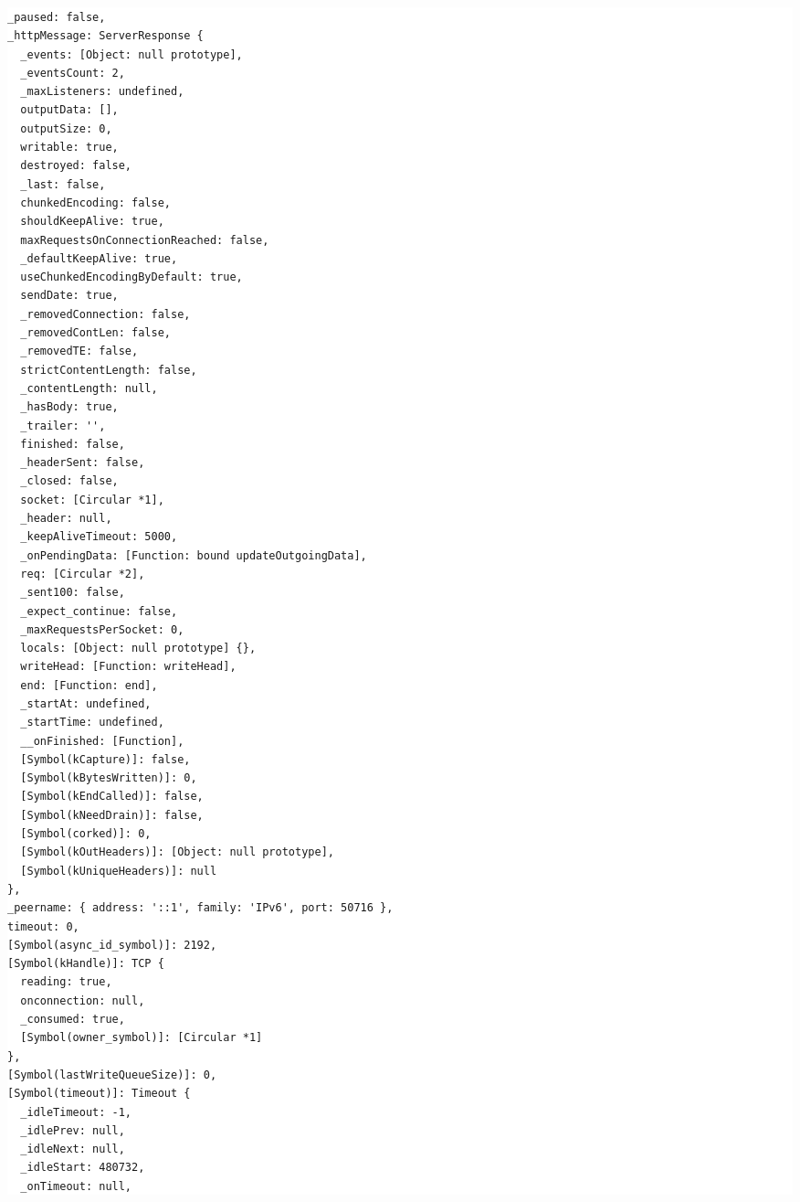     _paused: false,
    _httpMessage: ServerResponse {
      _events: [Object: null prototype],
      _eventsCount: 2,
      _maxListeners: undefined,
      outputData: [],
      outputSize: 0,
      writable: true,
      destroyed: false,
      _last: false,
      chunkedEncoding: false,
      shouldKeepAlive: true,
      maxRequestsOnConnectionReached: false,
      _defaultKeepAlive: true,
      useChunkedEncodingByDefault: true,
      sendDate: true,
      _removedConnection: false,
      _removedContLen: false,
      _removedTE: false,
      strictContentLength: false,
      _contentLength: null,
      _hasBody: true,
      _trailer: '',
      finished: false,
      _headerSent: false,
      _closed: false,
      socket: [Circular *1],
      _header: null,
      _keepAliveTimeout: 5000,
      _onPendingData: [Function: bound updateOutgoingData],
      req: [Circular *2],
      _sent100: false,
      _expect_continue: false,
      _maxRequestsPerSocket: 0,
      locals: [Object: null prototype] {},
      writeHead: [Function: writeHead],
      end: [Function: end],
      _startAt: undefined,
      _startTime: undefined,
      __onFinished: [Function],
      [Symbol(kCapture)]: false,
      [Symbol(kBytesWritten)]: 0,
      [Symbol(kEndCalled)]: false,
      [Symbol(kNeedDrain)]: false,
      [Symbol(corked)]: 0,
      [Symbol(kOutHeaders)]: [Object: null prototype],
      [Symbol(kUniqueHeaders)]: null
    },
    _peername: { address: '::1', family: 'IPv6', port: 50716 },
    timeout: 0,
    [Symbol(async_id_symbol)]: 2192,
    [Symbol(kHandle)]: TCP {
      reading: true,
      onconnection: null,
      _consumed: true,
      [Symbol(owner_symbol)]: [Circular *1]
    },
    [Symbol(lastWriteQueueSize)]: 0,
    [Symbol(timeout)]: Timeout {
      _idleTimeout: -1,
      _idlePrev: null,
      _idleNext: null,
      _idleStart: 480732,
      _onTimeout: null,

  [Symbol(kHeaders)]: {
  [Symbol(kHeadersCount)]: 30,
  [Symbol(kTrailers)]: null,
  [Symbol(kTrailersCount)]: 0
  [Symbol(kHeaders)]: {
  [Symbol(kHeadersCount)]: 30,
  [Symbol(kTrailers)]: null,
  [Symbol(kTrailersCount)]: 0